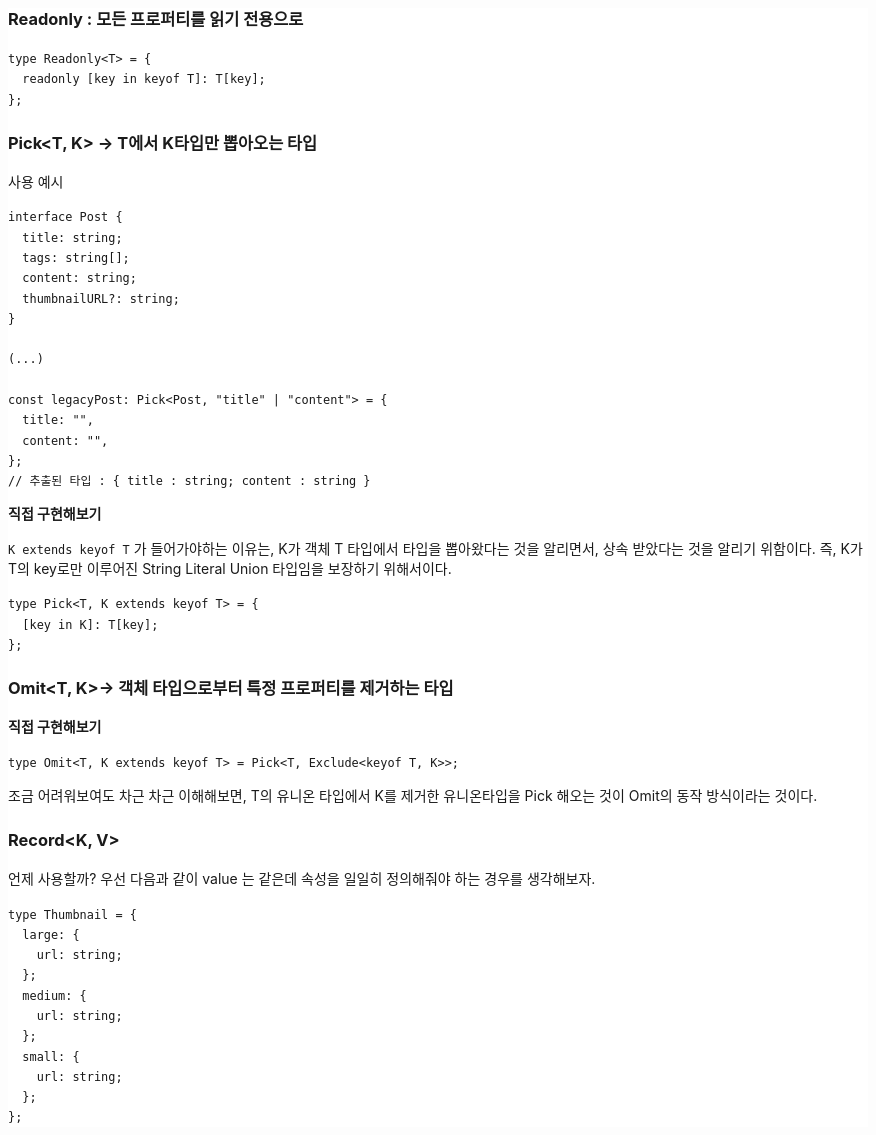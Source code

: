 ### Readonly : 모든 프로퍼티를 읽기 전용으로

```tsx
type Readonly<T> = {
  readonly [key in keyof T]: T[key];
};
```

### **Pick<T, K> → T에서 K타입만 뽑아오는 타입**

사용 예시

```tsx
interface Post {
  title: string;
  tags: string[];
  content: string;
  thumbnailURL?: string;
}

(...)

const legacyPost: Pick<Post, "title" | "content"> = {
  title: "",
  content: "",
};
// 추출된 타입 : { title : string; content : string }
```

**직접 구현해보기**

`K extends keyof T`  가 들어가야하는 이유는, K가 객체 T 타입에서 타입을 뽑아왔다는 것을 알리면서, 상속 받았다는 것을 알리기 위함이다. 즉, K가 T의 key로만 이루어진 String Literal Union 타입임을 보장하기 위해서이다. 

```tsx
type Pick<T, K extends keyof T> = {
  [key in K]: T[key];
};
```

### **Omit<T, K>→ 객체 타입으로부터 특정 프로퍼티를 제거하는 타입**

**직접 구현해보기** 

```tsx
type Omit<T, K extends keyof T> = Pick<T, Exclude<keyof T, K>>;
```

조금 어려워보여도 차근 차근 이해해보면, T의 유니온 타입에서 K를 제거한 유니온타입을 Pick 해오는 것이 Omit의 동작 방식이라는 것이다.

### **Record<K, V>**

언제 사용할까? 우선 다음과 같이 value 는 같은데 속성을 일일히 정의해줘야 하는 경우를 생각해보자.

```tsx
type Thumbnail = {
  large: {
    url: string;
  };
  medium: {
    url: string;
  };
  small: {
    url: string;
  };
};
```


  [key in K]: V;